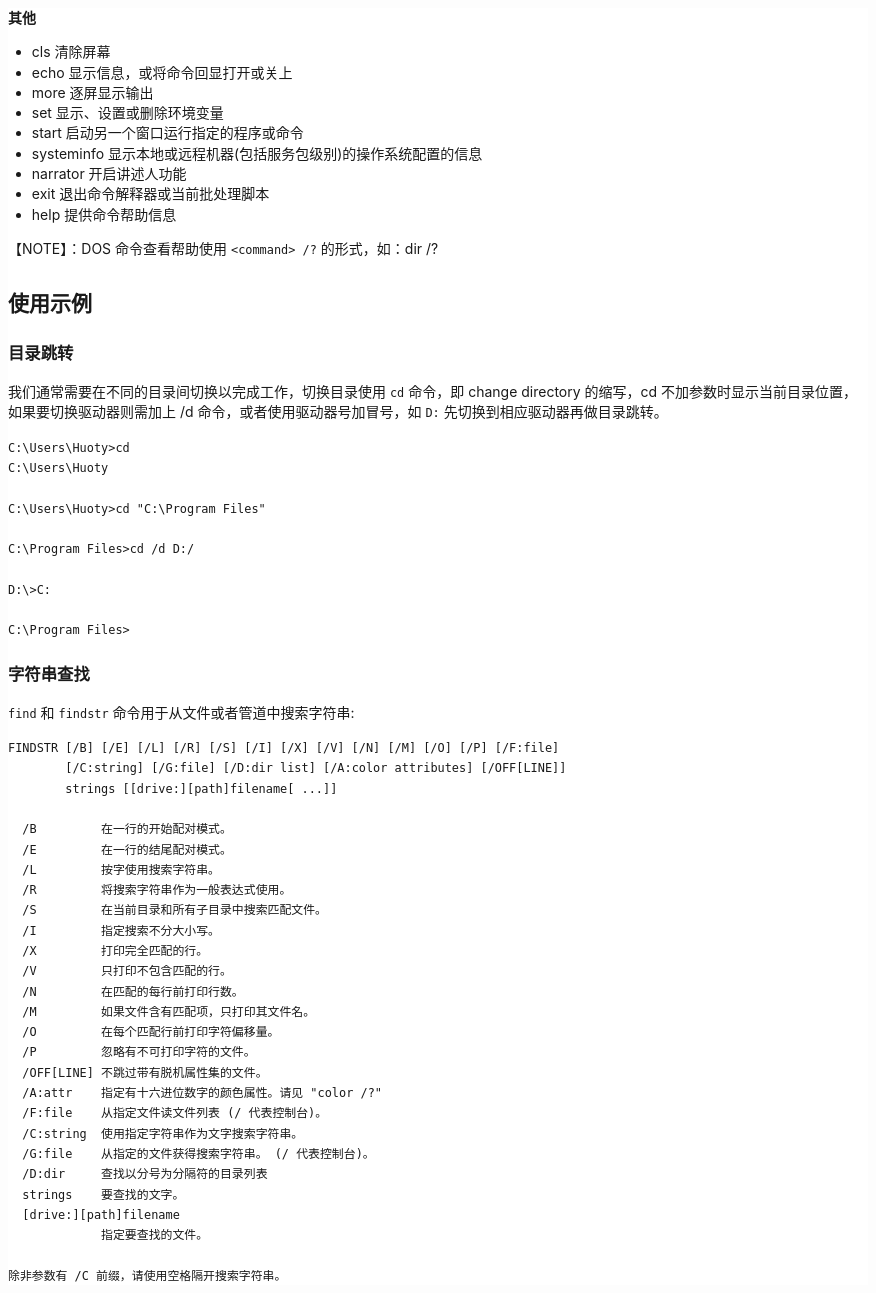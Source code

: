 **其他**

- cls 清除屏幕
- echo 显示信息，或将命令回显打开或关上
- more 逐屏显示输出
- set 显示、设置或删除环境变量
- start 启动另一个窗口运行指定的程序或命令
- systeminfo 显示本地或远程机器(包括服务包级别)的操作系统配置的信息
- narrator 开启讲述人功能
- exit 退出命令解释器或当前批处理脚本
- help 提供命令帮助信息

【NOTE】：DOS 命令查看帮助使用 `<command> /?` 的形式，如：dir /?

## 使用示例

### 目录跳转

我们通常需要在不同的目录间切换以完成工作，切换目录使用 `cd` 命令，即 change directory 的缩写，cd 不加参数时显示当前目录位置，如果要切换驱动器则需加上 /d 命令，或者使用驱动器号加冒号，如 `D:` 先切换到相应驱动器再做目录跳转。

```
C:\Users\Huoty>cd
C:\Users\Huoty

C:\Users\Huoty>cd "C:\Program Files"

C:\Program Files>cd /d D:/

D:\>C:

C:\Program Files>
```

### 字符串查找

`find` 和 `findstr` 命令用于从文件或者管道中搜索字符串:

```
FINDSTR [/B] [/E] [/L] [/R] [/S] [/I] [/X] [/V] [/N] [/M] [/O] [/P] [/F:file]
        [/C:string] [/G:file] [/D:dir list] [/A:color attributes] [/OFF[LINE]]
        strings [[drive:][path]filename[ ...]]

  /B         在一行的开始配对模式。
  /E         在一行的结尾配对模式。
  /L         按字使用搜索字符串。
  /R         将搜索字符串作为一般表达式使用。
  /S         在当前目录和所有子目录中搜索匹配文件。
  /I         指定搜索不分大小写。
  /X         打印完全匹配的行。
  /V         只打印不包含匹配的行。
  /N         在匹配的每行前打印行数。
  /M         如果文件含有匹配项，只打印其文件名。
  /O         在每个匹配行前打印字符偏移量。
  /P         忽略有不可打印字符的文件。  
  /OFF[LINE] 不跳过带有脱机属性集的文件。
  /A:attr    指定有十六进位数字的颜色属性。请见 "color /?"
  /F:file    从指定文件读文件列表 (/ 代表控制台)。
  /C:string  使用指定字符串作为文字搜索字符串。
  /G:file    从指定的文件获得搜索字符串。 (/ 代表控制台)。
  /D:dir     查找以分号为分隔符的目录列表
  strings    要查找的文字。
  [drive:][path]filename
             指定要查找的文件。

除非参数有 /C 前缀，请使用空格隔开搜索字符串。
```